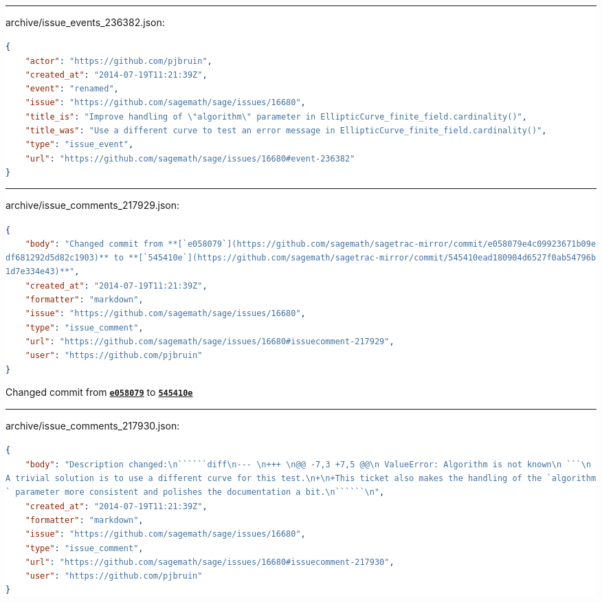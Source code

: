 

---

archive/issue_events_236382.json:
```json
{
    "actor": "https://github.com/pjbruin",
    "created_at": "2014-07-19T11:21:39Z",
    "event": "renamed",
    "issue": "https://github.com/sagemath/sage/issues/16680",
    "title_is": "Improve handling of \"algorithm\" parameter in EllipticCurve_finite_field.cardinality()",
    "title_was": "Use a different curve to test an error message in EllipticCurve_finite_field.cardinality()",
    "type": "issue_event",
    "url": "https://github.com/sagemath/sage/issues/16680#event-236382"
}
```



---

archive/issue_comments_217929.json:
```json
{
    "body": "Changed commit from **[`e058079`](https://github.com/sagemath/sagetrac-mirror/commit/e058079e4c09923671b09edf681292d5d82c1903)** to **[`545410e`](https://github.com/sagemath/sagetrac-mirror/commit/545410ead180904d6527f0ab54796b1d7e334e43)**",
    "created_at": "2014-07-19T11:21:39Z",
    "formatter": "markdown",
    "issue": "https://github.com/sagemath/sage/issues/16680",
    "type": "issue_comment",
    "url": "https://github.com/sagemath/sage/issues/16680#issuecomment-217929",
    "user": "https://github.com/pjbruin"
}
```

Changed commit from **[`e058079`](https://github.com/sagemath/sagetrac-mirror/commit/e058079e4c09923671b09edf681292d5d82c1903)** to **[`545410e`](https://github.com/sagemath/sagetrac-mirror/commit/545410ead180904d6527f0ab54796b1d7e334e43)**



---

archive/issue_comments_217930.json:
```json
{
    "body": "Description changed:\n``````diff\n--- \n+++ \n@@ -7,3 +7,5 @@\n ValueError: Algorithm is not known\n ```\n A trivial solution is to use a different curve for this test.\n+\n+This ticket also makes the handling of the `algorithm` parameter more consistent and polishes the documentation a bit.\n``````\n",
    "created_at": "2014-07-19T11:21:39Z",
    "formatter": "markdown",
    "issue": "https://github.com/sagemath/sage/issues/16680",
    "type": "issue_comment",
    "url": "https://github.com/sagemath/sage/issues/16680#issuecomment-217930",
    "user": "https://github.com/pjbruin"
}
```
